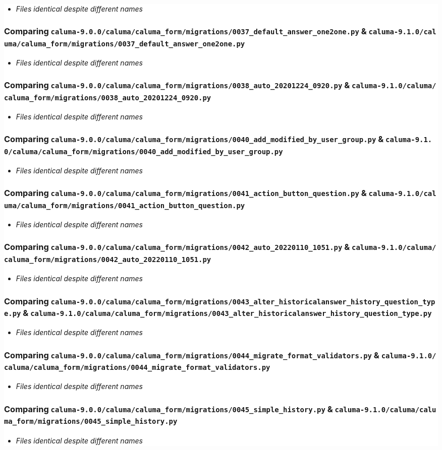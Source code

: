  * *Files identical despite different names*

### Comparing `caluma-9.0.0/caluma/caluma_form/migrations/0037_default_answer_one2one.py` & `caluma-9.1.0/caluma/caluma_form/migrations/0037_default_answer_one2one.py`

 * *Files identical despite different names*

### Comparing `caluma-9.0.0/caluma/caluma_form/migrations/0038_auto_20201224_0920.py` & `caluma-9.1.0/caluma/caluma_form/migrations/0038_auto_20201224_0920.py`

 * *Files identical despite different names*

### Comparing `caluma-9.0.0/caluma/caluma_form/migrations/0040_add_modified_by_user_group.py` & `caluma-9.1.0/caluma/caluma_form/migrations/0040_add_modified_by_user_group.py`

 * *Files identical despite different names*

### Comparing `caluma-9.0.0/caluma/caluma_form/migrations/0041_action_button_question.py` & `caluma-9.1.0/caluma/caluma_form/migrations/0041_action_button_question.py`

 * *Files identical despite different names*

### Comparing `caluma-9.0.0/caluma/caluma_form/migrations/0042_auto_20220110_1051.py` & `caluma-9.1.0/caluma/caluma_form/migrations/0042_auto_20220110_1051.py`

 * *Files identical despite different names*

### Comparing `caluma-9.0.0/caluma/caluma_form/migrations/0043_alter_historicalanswer_history_question_type.py` & `caluma-9.1.0/caluma/caluma_form/migrations/0043_alter_historicalanswer_history_question_type.py`

 * *Files identical despite different names*

### Comparing `caluma-9.0.0/caluma/caluma_form/migrations/0044_migrate_format_validators.py` & `caluma-9.1.0/caluma/caluma_form/migrations/0044_migrate_format_validators.py`

 * *Files identical despite different names*

### Comparing `caluma-9.0.0/caluma/caluma_form/migrations/0045_simple_history.py` & `caluma-9.1.0/caluma/caluma_form/migrations/0045_simple_history.py`

 * *Files identical despite different names*

